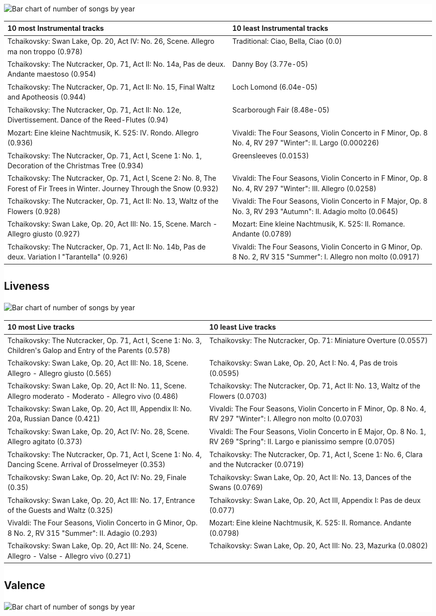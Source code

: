 ![Bar chart of number of songs by year](../../images/labels/warner_classics/audio_features/audio_instrumentalness/distribution.png)

| 10 most Instrumental tracks | 10 least Instrumental tracks |
|:---|:---|
| Tchaikovsky: Swan Lake, Op. 20, Act IV: No. 26, Scene. Allegro ma non troppo (0.978) | Traditional: Ciao, Bella, Ciao (0.0) |
| Tchaikovsky: The Nutcracker, Op. 71, Act II: No. 14a, Pas de deux. Andante maestoso (0.954) | Danny Boy (3.77e-05) |
| Tchaikovsky: The Nutcracker, Op. 71, Act II: No. 15, Final Waltz and Apotheosis (0.944) | Loch Lomond (6.04e-05) |
| Tchaikovsky: The Nutcracker, Op. 71, Act II: No. 12e, Divertissement. Dance of the Reed-Flutes (0.94) | Scarborough Fair (8.48e-05) |
| Mozart: Eine kleine Nachtmusik, K. 525: IV. Rondo. Allegro (0.936) | Vivaldi: The Four Seasons, Violin Concerto in F Minor, Op. 8 No. 4, RV 297 "Winter": II. Largo (0.000226) |
| Tchaikovsky: The Nutcracker, Op. 71, Act I, Scene 1: No. 1, Decoration of the Christmas Tree (0.934) | Greensleeves (0.0153) |
| Tchaikovsky: The Nutcracker, Op. 71, Act I, Scene 2: No. 8, The Forest of Fir Trees in Winter. Journey Through the Snow (0.932) | Vivaldi: The Four Seasons, Violin Concerto in F Minor, Op. 8 No. 4, RV 297 "Winter": III. Allegro (0.0258) |
| Tchaikovsky: The Nutcracker, Op. 71, Act II: No. 13, Waltz of the Flowers (0.928) | Vivaldi: The Four Seasons, Violin Concerto in F Major, Op. 8 No. 3, RV 293 "Autumn": II. Adagio molto (0.0645) |
| Tchaikovsky: Swan Lake, Op. 20, Act III: No. 15, Scene. March - Allegro giusto (0.927) | Mozart: Eine kleine Nachtmusik, K. 525: II. Romance. Andante (0.0789) |
| Tchaikovsky: The Nutcracker, Op. 71, Act II: No. 14b, Pas de deux. Variation I "Tarantella" (0.926) | Vivaldi: The Four Seasons, Violin Concerto in G Minor, Op. 8 No. 2, RV 315 "Summer": I. Allegro non molto (0.0917) |

## Liveness

![Bar chart of number of songs by year](../../images/labels/warner_classics/audio_features/audio_liveness/distribution.png)

| 10 most Live tracks | 10 least Live tracks |
|:---|:---|
| Tchaikovsky: The Nutcracker, Op. 71, Act I, Scene 1: No. 3, Children's Galop and Entry of the Parents (0.578) | Tchaikovsky: The Nutcracker, Op. 71: Miniature Overture (0.0557) |
| Tchaikovsky: Swan Lake, Op. 20, Act III: No. 18, Scene. Allegro - Allegro giusto (0.565) | Tchaikovsky: Swan Lake, Op. 20, Act I: No. 4, Pas de trois (0.0595) |
| Tchaikovsky: Swan Lake, Op. 20, Act II: No. 11, Scene. Allegro moderato - Moderato - Allegro vivo (0.486) | Tchaikovsky: The Nutcracker, Op. 71, Act II: No. 13, Waltz of the Flowers (0.0703) |
| Tchaikovsky: Swan Lake, Op. 20, Act III, Appendix II: No. 20a, Russian Dance (0.421) | Vivaldi: The Four Seasons, Violin Concerto in F Minor, Op. 8 No. 4, RV 297 "Winter": I. Allegro non molto (0.0703) |
| Tchaikovsky: Swan Lake, Op. 20, Act IV: No. 28, Scene. Allegro agitato (0.373) | Vivaldi: The Four Seasons, Violin Concerto in E Major, Op. 8 No. 1, RV 269 "Spring": II. Largo e pianissimo sempre (0.0705) |
| Tchaikovsky: The Nutcracker, Op. 71, Act I, Scene 1: No. 4, Dancing Scene. Arrival of Drosselmeyer (0.353) | Tchaikovsky: The Nutcracker, Op. 71, Act I, Scene 1: No. 6, Clara and the Nutcracker (0.0719) |
| Tchaikovsky: Swan Lake, Op. 20, Act IV: No. 29, Finale (0.35) | Tchaikovsky: Swan Lake, Op. 20, Act II: No. 13, Dances of the Swans (0.0769) |
| Tchaikovsky: Swan Lake, Op. 20, Act III: No. 17, Entrance of the Guests and Waltz (0.325) | Tchaikovsky: Swan Lake, Op. 20, Act III, Appendix I: Pas de deux (0.077) |
| Vivaldi: The Four Seasons, Violin Concerto in G Minor, Op. 8 No. 2, RV 315 "Summer": II. Adagio (0.293) | Mozart: Eine kleine Nachtmusik, K. 525: II. Romance. Andante (0.0798) |
| Tchaikovsky: Swan Lake, Op. 20, Act III: No. 24, Scene. Allegro - Valse - Allegro vivo (0.271) | Tchaikovsky: Swan Lake, Op. 20, Act III: No. 23, Mazurka (0.0802) |

## Valence

![Bar chart of number of songs by year](../../images/labels/warner_classics/audio_features/audio_valence/distribution.png)
